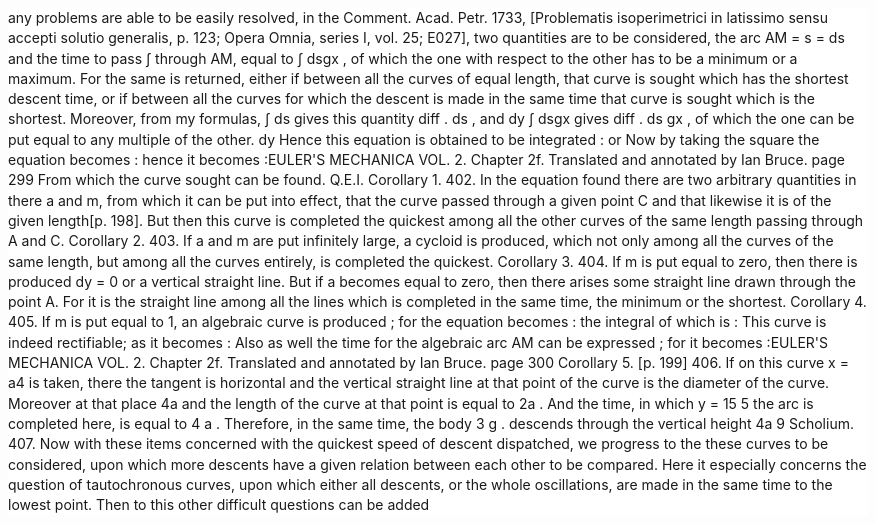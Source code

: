 any problems are able to be easily resolved, in the
Comment. Acad. Petr. 1733, [Problematis isoperimetrici
in latissimo sensu accepti solutio generalis, p. 123; Opera
Omnia, series I, vol. 25; E027], two quantities are to be
considered, the arc AM = s = ds and the time to pass
∫
through AM, equal to
∫ dsgx , of which the one with respect to the other has to be a
minimum or a maximum. For the same is returned, either if between all the curves of
equal length, that curve is sought which has the shortest descent time, or if between all
the curves for which the descent is made in the same time that curve is sought which is
the shortest. Moreover, from my formulas,
∫ ds gives this quantity diff . ds , and
dy
∫ dsgx gives diff . ds gx , of which the one can be put equal to any multiple of the other.
dy
Hence this equation is obtained to be integrated :
or
Now by taking the square the equation becomes :
hence it becomes :EULER'S MECHANICA VOL. 2.
Chapter 2f.
Translated and annotated by Ian Bruce.
page 299
From which the curve sought can be found. Q.E.I.
Corollary 1.
402. In the equation found there are two arbitrary quantities in there a and m, from which
it can be put into effect, that the curve passed through a given point C and that likewise it
is of the given length[p. 198]. But then this curve is completed the quickest among all the
other curves of the same length passing through A and C.
Corollary 2.
403. If a and m are put infinitely large, a cycloid is produced, which not only among all
the curves of the same length, but among all the curves entirely, is completed the
quickest.
Corollary 3.
404. If m is put equal to zero, then there is produced dy = 0 or a vertical straight line. But
if a becomes equal to zero, then there arises some straight line drawn through the point A.
For it is the straight line among all the lines which is completed in the same time, the
minimum or the shortest.
Corollary 4.
405. If m is put equal to 1, an algebraic curve is produced ; for the equation becomes :
the integral of which is :
This curve is indeed rectifiable; as it becomes :
Also as well the time for the algebraic arc AM can be expressed ; for it becomes :EULER'S MECHANICA VOL. 2.
Chapter 2f.
Translated and annotated by Ian Bruce.
page 300
Corollary 5. [p. 199]
406. If on this curve x = a4 is taken, there the tangent is horizontal and the vertical
straight line at that point of the curve is the diameter of the curve. Moreover at that place
4a and the length of the curve at that point is equal to 2a . And the time, in which
y = 15
5
the arc is completed here, is equal to 4 a . Therefore, in the same time, the body
3 g
.
descends through the vertical height 4a
9
Scholium.
407. Now with these items concerned with the quickest speed of descent dispatched, we
progress to the these curves to be considered, upon which more descents have a given
relation between each other to be compared. Here it especially concerns the question of
tautochronous curves, upon which either all descents, or the whole oscillations, are made
in the same time to the lowest point. Then to this other difficult questions can be added